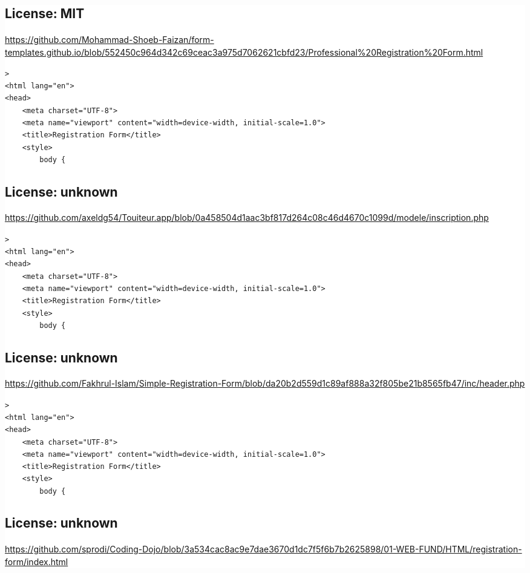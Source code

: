 
## License: MIT
https://github.com/Mohammad-Shoeb-Faizan/form-templates.github.io/blob/552450c964d342c69ceac3a975d7062621cbfd23/Professional%20Registration%20Form.html

```
>
<html lang="en">
<head>
    <meta charset="UTF-8">
    <meta name="viewport" content="width=device-width, initial-scale=1.0">
    <title>Registration Form</title>
    <style>
        body {
```


## License: unknown
https://github.com/axeldg54/Touiteur.app/blob/0a458504d1aac3bf817d264c08c46d4670c1099d/modele/inscription.php

```
>
<html lang="en">
<head>
    <meta charset="UTF-8">
    <meta name="viewport" content="width=device-width, initial-scale=1.0">
    <title>Registration Form</title>
    <style>
        body {
```


## License: unknown
https://github.com/Fakhrul-Islam/Simple-Registration-Form/blob/da20b2d559d1c89af888a32f805be21b8565fb47/inc/header.php

```
>
<html lang="en">
<head>
    <meta charset="UTF-8">
    <meta name="viewport" content="width=device-width, initial-scale=1.0">
    <title>Registration Form</title>
    <style>
        body { 
```


## License: unknown
https://github.com/sprodi/Coding-Dojo/blob/3a534cac8ac9e7dae3670d1dc7f5f6b7b2625898/01-WEB-FUND/HTML/registration-form/index.html
